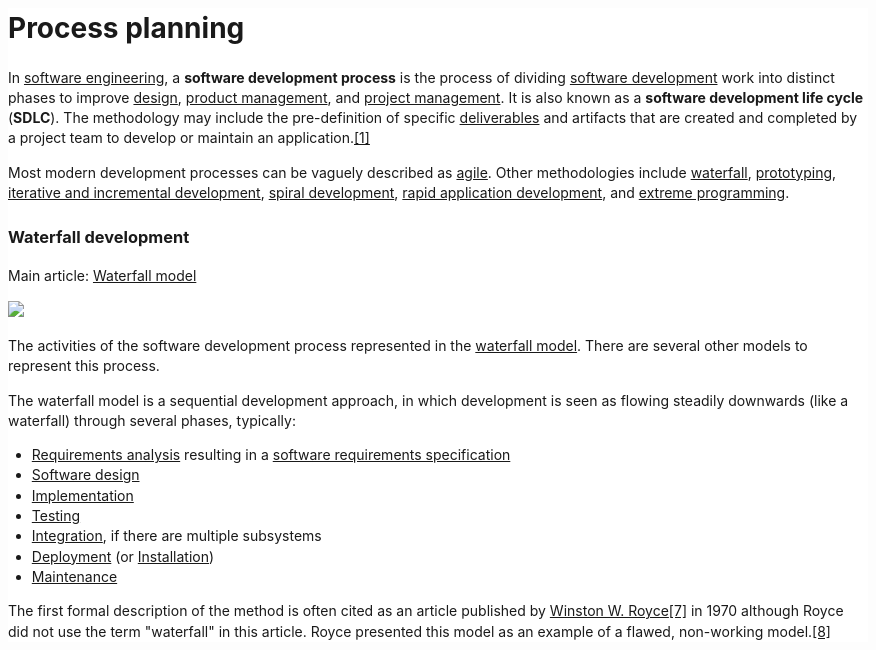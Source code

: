 
# Process planning


In [software engineering](https://en.wikipedia.org/wiki/Software_engineering "Software engineering"), a **software development process** is the process of dividing [software development](https://en.wikipedia.org/wiki/Software_development "Software development") work into distinct phases to improve [design](https://en.wikipedia.org/wiki/Software_design "Software design"), [product management](https://en.wikipedia.org/wiki/Software_product_management "Software product management"), and [project management](https://en.wikipedia.org/wiki/Software_project_management "Software project management"). It is also known as a **software development life cycle** (**SDLC**). The methodology may include the pre-definition of specific [deliverables](https://en.wikipedia.org/wiki/Deliverable "Deliverable") and artifacts that are created and completed by a project team to develop or maintain an application.[[1]](https://en.wikipedia.org/wiki/Software_development_process#cite_note-CMS08-1)

Most modern development processes can be vaguely described as [agile](https://en.wikipedia.org/wiki/Agile_software_development "Agile software development"). Other methodologies include [waterfall](https://en.wikipedia.org/wiki/Waterfall_model "Waterfall model"), [prototyping](https://en.wikipedia.org/wiki/Software_prototyping "Software prototyping"), [iterative and incremental development](https://en.wikipedia.org/wiki/Iterative_and_incremental_development "Iterative and incremental development"), [spiral development](https://en.wikipedia.org/wiki/Spiral_development "Spiral development"), [rapid application development](https://en.wikipedia.org/wiki/Rapid_application_development "Rapid application development"), and [extreme programming](https://en.wikipedia.org/wiki/Extreme_programming "Extreme programming").

### Waterfall development

Main article: [Waterfall model](https://en.wikipedia.org/wiki/Waterfall_model "Waterfall model")

[![](https://upload.wikimedia.org/wikipedia/commons/thumb/e/e2/Waterfall_model.svg/220px-Waterfall_model.svg.png)](https://en.wikipedia.org/wiki/File:Waterfall_model.svg)

The activities of the software development process represented in the [waterfall model](https://en.wikipedia.org/wiki/Waterfall_model "Waterfall model"). There are several other models to represent this process.

The waterfall model is a sequential development approach, in which development is seen as flowing steadily downwards (like a waterfall) through several phases, typically:

-   [Requirements analysis](https://en.wikipedia.org/wiki/Requirements_analysis "Requirements analysis") resulting in a [software requirements specification](https://en.wikipedia.org/wiki/Software_requirements_specification "Software requirements specification")
-   [Software design](https://en.wikipedia.org/wiki/Software_design "Software design")
-   [Implementation](https://en.wikipedia.org/wiki/Computer_programming "Computer programming")
-   [Testing](https://en.wikipedia.org/wiki/Software_testing "Software testing")
-   [Integration](https://en.wikipedia.org/wiki/System_integration "System integration"), if there are multiple subsystems
-   [Deployment](https://en.wikipedia.org/wiki/Software_deployment "Software deployment") (or [Installation](https://en.wikipedia.org/wiki/Installation_(computer_programs) "Installation (computer programs)"))
-   [Maintenance](https://en.wikipedia.org/wiki/Software_maintenance "Software maintenance")

The first formal description of the method is often cited as an article published by [Winston W. Royce](https://en.wikipedia.org/wiki/Winston_W._Royce "Winston W. Royce")[[7]](https://en.wikipedia.org/wiki/Software_development_process#cite_note-7) in 1970 although Royce did not use the term "waterfall" in this article. Royce presented this model as an example of a flawed, non-working model.[[8]](https://en.wikipedia.org/wiki/Software_development_process#cite_note-8)
